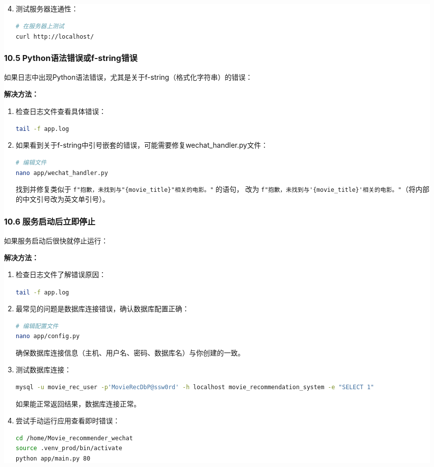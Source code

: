 4. 测试服务器连通性：
   ```bash
   # 在服务器上测试
   curl http://localhost/
   ```

### 10.5 Python语法错误或f-string错误

如果日志中出现Python语法错误，尤其是关于f-string（格式化字符串）的错误：

**解决方法：**

1. 检查日志文件查看具体错误：
   ```bash
   tail -f app.log
   ```

2. 如果看到关于f-string中引号嵌套的错误，可能需要修复wechat_handler.py文件：
   ```bash
   # 编辑文件
   nano app/wechat_handler.py
   ```
   
   找到并修复类似于 `f"抱歉，未找到与"{movie_title}"相关的电影。"` 的语句，
   改为 `f"抱歉，未找到与'{movie_title}'相关的电影。"`（将内部的中文引号改为英文单引号）。

### 10.6 服务启动后立即停止

如果服务启动后很快就停止运行：

**解决方法：**

1. 检查日志文件了解错误原因：
   ```bash
   tail -f app.log
   ```

2. 最常见的问题是数据库连接错误，确认数据库配置正确：
   ```bash
   # 编辑配置文件
   nano app/config.py
   ```
   
   确保数据库连接信息（主机、用户名、密码、数据库名）与你创建的一致。

3. 测试数据库连接：
   ```bash
   mysql -u movie_rec_user -p'MovieRecDbP@ssw0rd' -h localhost movie_recommendation_system -e "SELECT 1"
   ```
   
   如果能正常返回结果，数据库连接正常。

4. 尝试手动运行应用查看即时错误：
   ```bash
   cd /home/Movie_recommender_wechat
   source .venv_prod/bin/activate
   python app/main.py 80
   ```

